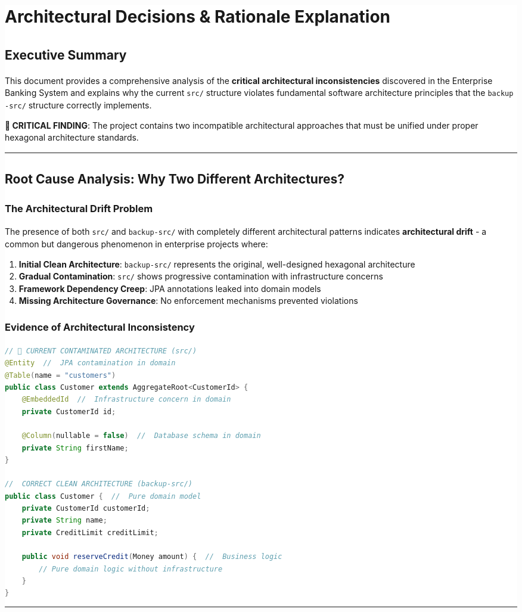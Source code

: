 #  Architectural Decisions & Rationale Explanation

## Executive Summary

This document provides a comprehensive analysis of the **critical architectural inconsistencies** discovered in the Enterprise Banking System and explains why the current `src/` structure violates fundamental software architecture principles that the `backup-src/` structure correctly implements.

**🚨 CRITICAL FINDING**: The project contains two incompatible architectural approaches that must be unified under proper hexagonal architecture standards.

---

##  **Root Cause Analysis: Why Two Different Architectures?**

### **The Architectural Drift Problem**

The presence of both `src/` and `backup-src/` with completely different architectural patterns indicates **architectural drift** - a common but dangerous phenomenon in enterprise projects where:

1. **Initial Clean Architecture**: `backup-src/` represents the original, well-designed hexagonal architecture
2. **Gradual Contamination**: `src/` shows progressive contamination with infrastructure concerns
3. **Framework Dependency Creep**: JPA annotations leaked into domain models
4. **Missing Architecture Governance**: No enforcement mechanisms prevented violations

### **Evidence of Architectural Inconsistency**

```java
// 🔴 CURRENT CONTAMINATED ARCHITECTURE (src/)
@Entity  //  JPA contamination in domain
@Table(name = "customers")
public class Customer extends AggregateRoot<CustomerId> {
    @EmbeddedId  //  Infrastructure concern in domain
    private CustomerId id;
    
    @Column(nullable = false)  //  Database schema in domain
    private String firstName;
}

//  CORRECT CLEAN ARCHITECTURE (backup-src/)
public class Customer {  //  Pure domain model
    private CustomerId customerId;
    private String name;
    private CreditLimit creditLimit;
    
    public void reserveCredit(Money amount) {  //  Business logic
        // Pure domain logic without infrastructure
    }
}
```

---